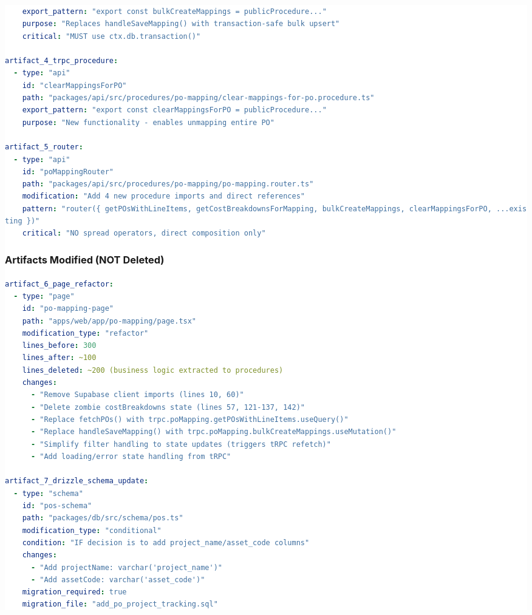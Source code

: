 ```yaml
    export_pattern: "export const bulkCreateMappings = publicProcedure..."
    purpose: "Replaces handleSaveMapping() with transaction-safe bulk upsert"
    critical: "MUST use ctx.db.transaction()"

artifact_4_trpc_procedure:
  - type: "api"
    id: "clearMappingsForPO"
    path: "packages/api/src/procedures/po-mapping/clear-mappings-for-po.procedure.ts"
    export_pattern: "export const clearMappingsForPO = publicProcedure..."
    purpose: "New functionality - enables unmapping entire PO"

artifact_5_router:
  - type: "api"
    id: "poMappingRouter"
    path: "packages/api/src/procedures/po-mapping/po-mapping.router.ts"
    modification: "Add 4 new procedure imports and direct references"
    pattern: "router({ getPOsWithLineItems, getCostBreakdownsForMapping, bulkCreateMappings, clearMappingsForPO, ...existing })"
    critical: "NO spread operators, direct composition only"
```

### Artifacts Modified (NOT Deleted)

```yaml
artifact_6_page_refactor:
  - type: "page"
    id: "po-mapping-page"
    path: "apps/web/app/po-mapping/page.tsx"
    modification_type: "refactor"
    lines_before: 300
    lines_after: ~100
    lines_deleted: ~200 (business logic extracted to procedures)
    changes:
      - "Remove Supabase client imports (lines 10, 60)"
      - "Delete zombie costBreakdowns state (lines 57, 121-137, 142)"
      - "Replace fetchPOs() with trpc.poMapping.getPOsWithLineItems.useQuery()"
      - "Replace handleSaveMapping() with trpc.poMapping.bulkCreateMappings.useMutation()"
      - "Simplify filter handling to state updates (triggers tRPC refetch)"
      - "Add loading/error state handling from tRPC"
    
artifact_7_drizzle_schema_update:
  - type: "schema"
    id: "pos-schema"
    path: "packages/db/src/schema/pos.ts"
    modification_type: "conditional"
    condition: "IF decision is to add project_name/asset_code columns"
    changes:
      - "Add projectName: varchar('project_name')"
      - "Add assetCode: varchar('asset_code')"
    migration_required: true
    migration_file: "add_po_project_tracking.sql"
```
